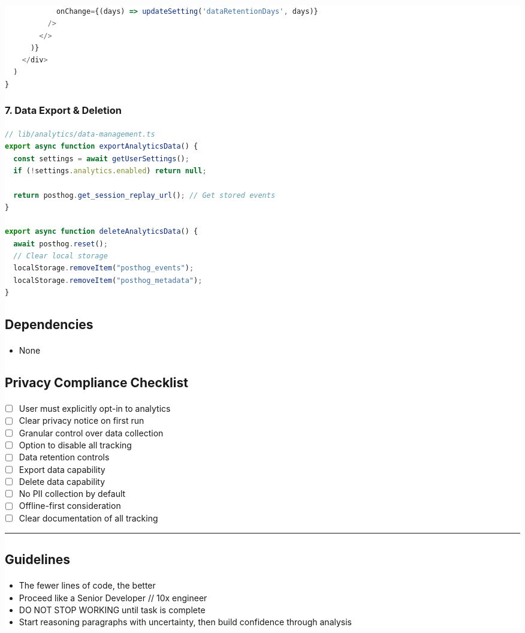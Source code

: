 ```typescript
            onChange={(days) => updateSetting('dataRetentionDays', days)}
          />
        </>
      )}
    </div>
  )
}
```

### 7. Data Export & Deletion

```typescript
// lib/analytics/data-management.ts
export async function exportAnalyticsData() {
  const settings = await getUserSettings();
  if (!settings.analytics.enabled) return null;

  return posthog.get_session_replay_url(); // Get stored events
}

export async function deleteAnalyticsData() {
  await posthog.reset();
  // Clear local storage
  localStorage.removeItem("posthog_events");
  localStorage.removeItem("posthog_metadata");
}
```

## Dependencies

- None

## Privacy Compliance Checklist

- [ ] User must explicitly opt-in to analytics
- [ ] Clear privacy notice on first run
- [ ] Granular control over data collection
- [ ] Option to disable all tracking
- [ ] Data retention controls
- [ ] Export data capability
- [ ] Delete data capability
- [ ] No PII collection by default
- [ ] Offline-first consideration
- [ ] Clear documentation of all tracking

---

## Guidelines

- The fewer lines of code, the better
- Proceed like a Senior Developer // 10x engineer
- DO NOT STOP WORKING until task is complete
- Start reasoning paragraphs with uncertainty, then build confidence through analysis

